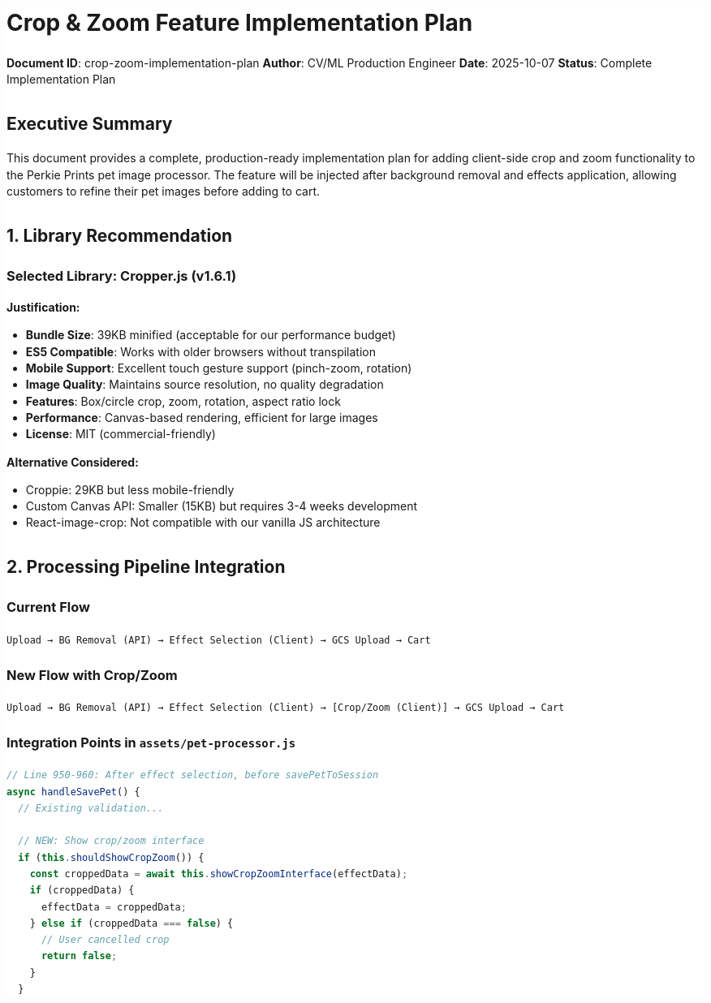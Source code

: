 # Crop & Zoom Feature Implementation Plan

**Document ID**: crop-zoom-implementation-plan
**Author**: CV/ML Production Engineer
**Date**: 2025-10-07
**Status**: Complete Implementation Plan

## Executive Summary

This document provides a complete, production-ready implementation plan for adding client-side crop and zoom functionality to the Perkie Prints pet image processor. The feature will be injected after background removal and effects application, allowing customers to refine their pet images before adding to cart.

## 1. Library Recommendation

### Selected Library: Cropper.js (v1.6.1)

**Justification:**
- **Bundle Size**: 39KB minified (acceptable for our performance budget)
- **ES5 Compatible**: Works with older browsers without transpilation
- **Mobile Support**: Excellent touch gesture support (pinch-zoom, rotation)
- **Image Quality**: Maintains source resolution, no quality degradation
- **Features**: Box/circle crop, zoom, rotation, aspect ratio lock
- **Performance**: Canvas-based rendering, efficient for large images
- **License**: MIT (commercial-friendly)

**Alternative Considered:**
- Croppie: 29KB but less mobile-friendly
- Custom Canvas API: Smaller (15KB) but requires 3-4 weeks development
- React-image-crop: Not compatible with our vanilla JS architecture

## 2. Processing Pipeline Integration

### Current Flow
```
Upload → BG Removal (API) → Effect Selection (Client) → GCS Upload → Cart
```

### New Flow with Crop/Zoom
```
Upload → BG Removal (API) → Effect Selection (Client) → [Crop/Zoom (Client)] → GCS Upload → Cart
```

### Integration Points in `assets/pet-processor.js`

```javascript
// Line 950-960: After effect selection, before savePetToSession
async handleSavePet() {
  // Existing validation...

  // NEW: Show crop/zoom interface
  if (this.shouldShowCropZoom()) {
    const croppedData = await this.showCropZoomInterface(effectData);
    if (croppedData) {
      effectData = croppedData;
    } else if (croppedData === false) {
      // User cancelled crop
      return false;
    }
  }

```